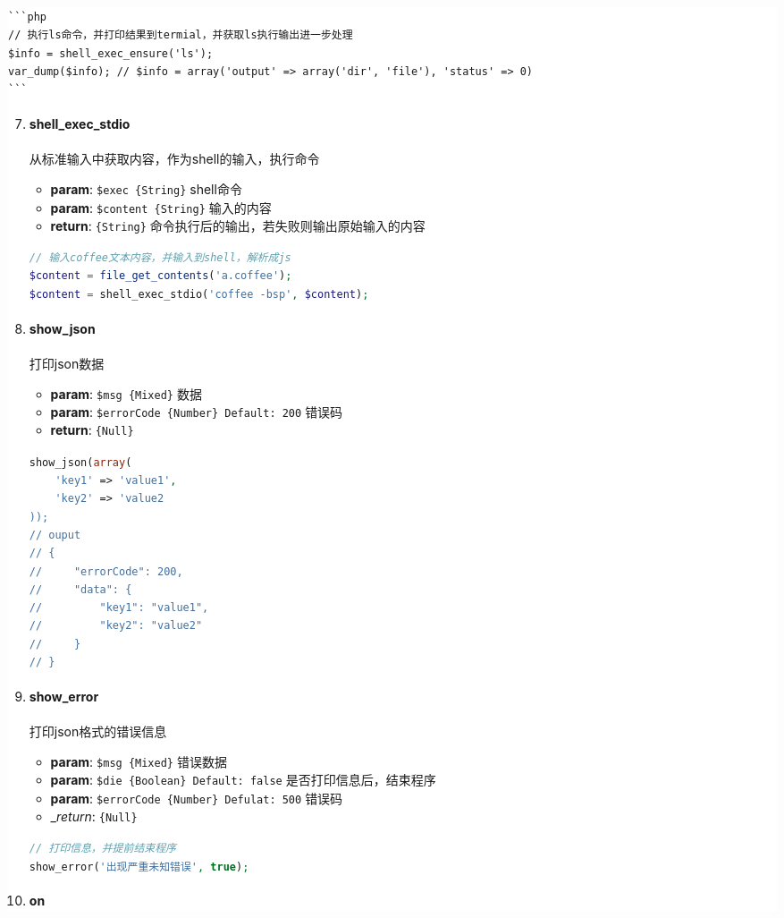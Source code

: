     ```php
    // 执行ls命令，并打印结果到termial，并获取ls执行输出进一步处理
    $info = shell_exec_ensure('ls');
    var_dump($info); // $info = array('output' => array('dir', 'file'), 'status' => 0)
    ```

7. #### shell_exec_stdio

    从标准输入中获取内容，作为shell的输入，执行命令

    * __param__: `$exec {String}` shell命令
    * __param__: `$content {String}` 输入的内容
    * __return__: `{String}` 命令执行后的输出，若失败则输出原始输入的内容

    ```php
    // 输入coffee文本内容，并输入到shell，解析成js
    $content = file_get_contents('a.coffee');
    $content = shell_exec_stdio('coffee -bsp', $content);
    ```

8. #### show_json

    打印json数据

    * __param__: `$msg {Mixed}` 数据
    * __param__: `$errorCode {Number} Default: 200` 错误码
    * __return__: `{Null}`

    ```php
    show_json(array(
        'key1' => 'value1',
        'key2' => 'value2
    ));
    // ouput
    // {
    //     "errorCode": 200,
    //     "data": {
    //         "key1": "value1",
    //         "key2": "value2"
    //     }
    // }

9. #### show_error

    打印json格式的错误信息

    * __param__: `$msg {Mixed}` 错误数据
    * __param__: `$die {Boolean} Default: false` 是否打印信息后，结束程序
    * __param__: `$errorCode {Number} Defulat: 500` 错误码
    * __return_: `{Null}`

    ```php
    // 打印信息，并提前结束程序
    show_error('出现严重未知错误', true);
    ```

10. #### on
